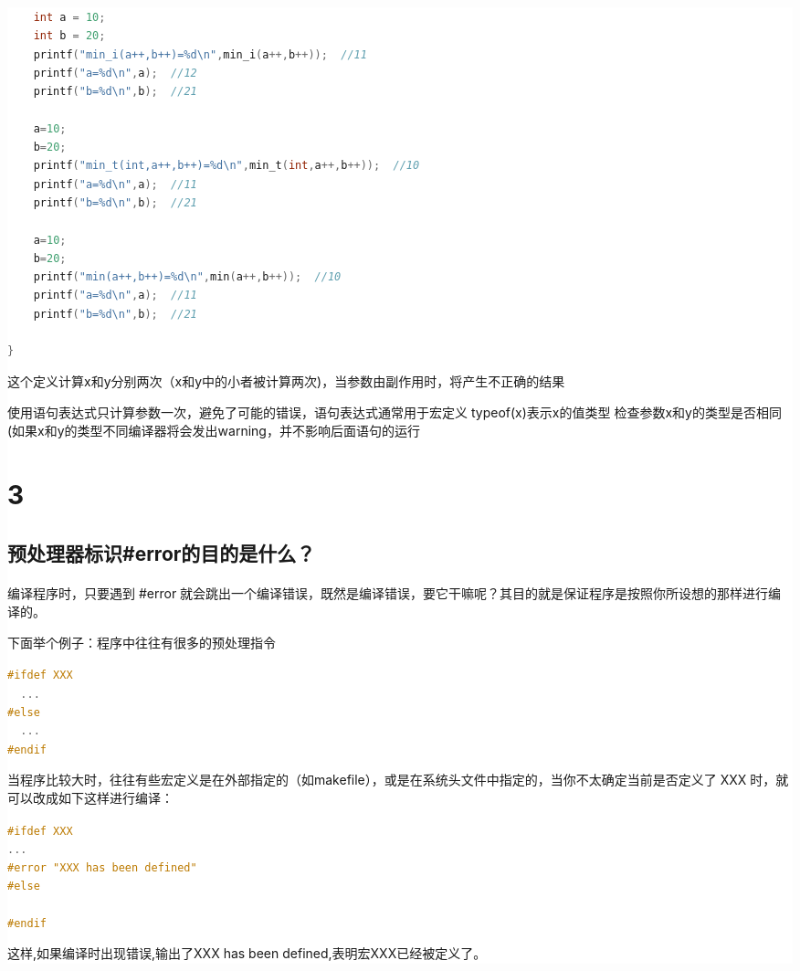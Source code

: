 ```c
    int a = 10;
    int b = 20;
    printf("min_i(a++,b++)=%d\n",min_i(a++,b++));  //11
    printf("a=%d\n",a);  //12
    printf("b=%d\n",b);  //21

    a=10;
    b=20;
    printf("min_t(int,a++,b++)=%d\n",min_t(int,a++,b++));  //10
    printf("a=%d\n",a);  //11
    printf("b=%d\n",b);  //21

    a=10;
    b=20;
    printf("min(a++,b++)=%d\n",min(a++,b++));  //10
    printf("a=%d\n",a);  //11
    printf("b=%d\n",b);  //21
  
}
```
这个定义计算x和y分别两次（x和y中的小者被计算两次)，当参数由副作用时，将产生不正确的结果

使用语句表达式只计算参数一次，避免了可能的错误，语句表达式通常用于宏定义
typeof(x)表示x的值类型
检查参数x和y的类型是否相同(如果x和y的类型不同编译器将会发出warning，并不影响后面语句的运行

# 3
## 预处理器标识#error的目的是什么？

编译程序时，只要遇到 #error 就会跳出一个编译错误，既然是编译错误，要它干嘛呢？其目的就是保证程序是按照你所设想的那样进行编译的。

下面举个例子：程序中往往有很多的预处理指令

```c
#ifdef XXX
  ...
#else
  ...
#endif
```
当程序比较大时，往往有些宏定义是在外部指定的（如makefile），或是在系统头文件中指定的，当你不太确定当前是否定义了 XXX 时，就可以改成如下这样进行编译：

```c
#ifdef XXX
...
#error "XXX has been defined"
#else

#endif
```
这样,如果编译时出现错误,输出了XXX has been defined,表明宏XXX已经被定义了。
